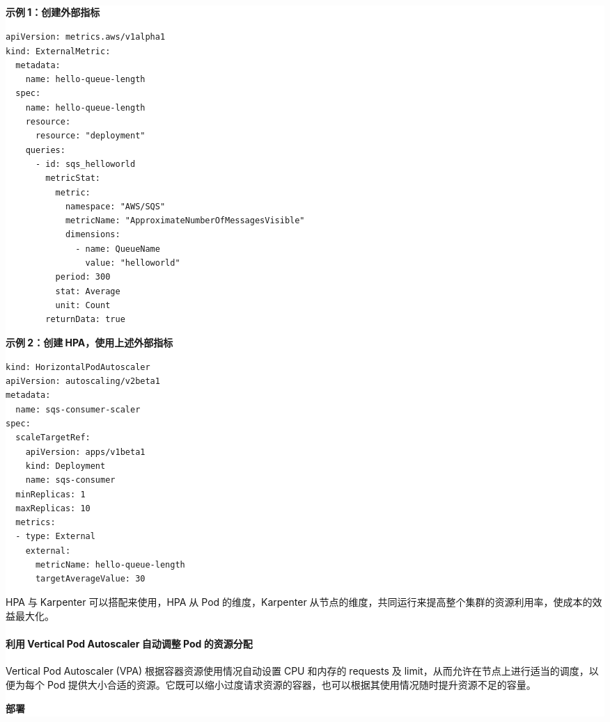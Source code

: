 **示例 1：创建外部指标**

```
apiVersion: metrics.aws/v1alpha1
kind: ExternalMetric:
  metadata:
    name: hello-queue-length
  spec:
    name: hello-queue-length
    resource:
      resource: "deployment"
    queries:
      - id: sqs_helloworld
        metricStat:
          metric:
            namespace: "AWS/SQS"
            metricName: "ApproximateNumberOfMessagesVisible"
            dimensions:
              - name: QueueName
                value: "helloworld"
          period: 300
          stat: Average
          unit: Count
        returnData: true
```

**示例 2：创建 HPA，使用上述外部指标**

```
kind: HorizontalPodAutoscaler
apiVersion: autoscaling/v2beta1
metadata:
  name: sqs-consumer-scaler
spec:
  scaleTargetRef:
    apiVersion: apps/v1beta1
    kind: Deployment
    name: sqs-consumer
  minReplicas: 1
  maxReplicas: 10
  metrics:
  - type: External
    external:
      metricName: hello-queue-length
      targetAverageValue: 30
```

HPA 与 Karpenter 可以搭配来使用，HPA 从 Pod 的维度，Karpenter 从节点的维度，共同运行来提高整个集群的资源利用率，使成本的效益最大化。

#### 利用 Vertical Pod Autoscaler 自动调整 Pod 的资源分配

Vertical Pod Autoscaler (VPA) 根据容器资源使用情况自动设置 CPU 和内存的 requests 及 limit，从而允许在节点上进行适当的调度，以便为每个 Pod 提供大小合适的资源。它既可以缩小过度请求资源的容器，也可以根据其使用情况随时提升资源不足的容量。

**部署**
